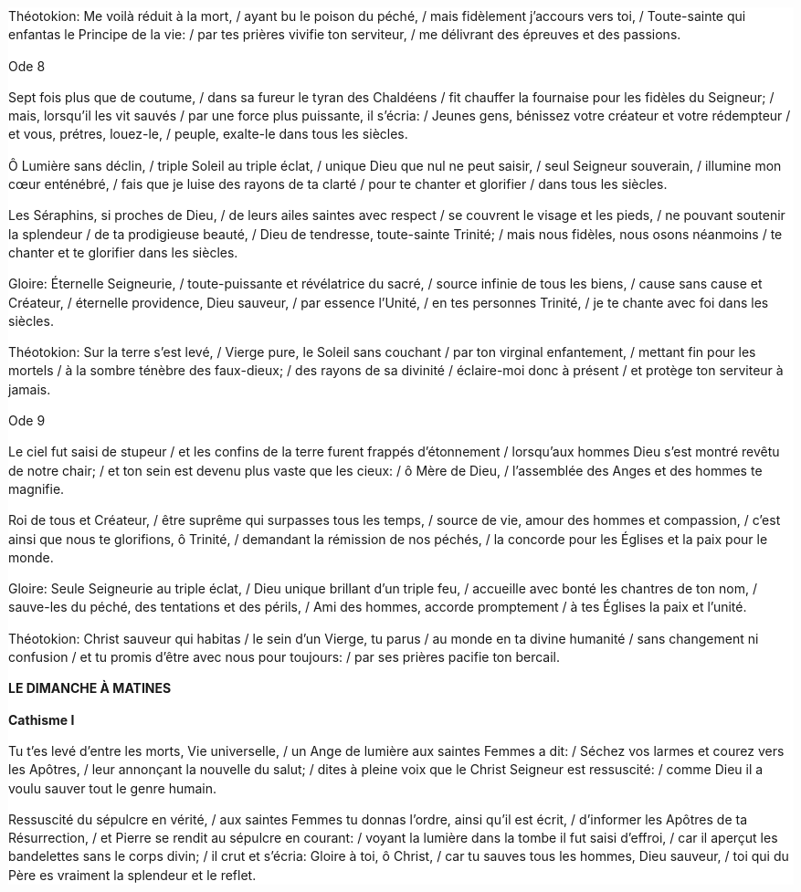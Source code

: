 Théotokion: Me voilà réduit à la mort, / ayant bu le poison du péché, / mais fidèlement j’accours vers toi, / Toute-sainte qui enfantas le Principe de la vie: / par tes prières vivifie ton serviteur, / me délivrant des épreuves et des passions.

Ode 8

Sept fois plus que de coutume, / dans sa fureur le tyran des Chaldéens / fit chauffer la fournaise pour les fidèles du Seigneur; / mais, lorsqu’il les vit sauvés / par une force plus puissante, il s’écria: / Jeunes gens, bénissez votre créateur et votre rédempteur / et vous, prétres, louez-le, / peuple, exalte-le dans tous les siècles.

Ô Lumière sans déclin, / triple Soleil au triple éclat, / unique Dieu que nul ne peut saisir, / seul Seigneur souverain, / illumine mon cœur enténébré, / fais que je luise des rayons de ta clarté / pour te chanter et glorifier / dans tous les siècles.

Les Séraphins, si proches de Dieu, / de leurs ailes saintes avec respect / se couvrent le visage et les pieds, / ne pouvant soutenir la splendeur / de ta prodigieuse beauté, / Dieu de tendresse, toute-sainte Trinité; / mais nous fidèles, nous osons néanmoins / te chanter et te glorifier dans les siècles.

Gloire: Éternelle Seigneurie, / toute-puissante et révélatrice du sacré, / source infinie de tous les biens, / cause sans cause et Créateur, / éternelle providence, Dieu sauveur, / par essence l’Unité, / en tes personnes Trinité, / je te chante avec foi dans les siècles.

Théotokion: Sur la terre s’est levé, / Vierge pure, le Soleil sans couchant / par ton virginal enfantement, / mettant fin pour les mortels / à la sombre ténèbre des faux-dieux; / des rayons de sa divinité / éclaire-moi donc à présent / et protège ton serviteur à jamais.

Ode 9

Le ciel fut saisi de stupeur / et les confins de la terre furent frappés d’étonnement / lorsqu’aux hommes Dieu s’est montré revêtu de notre chair; / et ton sein est devenu plus vaste que les cieux: / ô Mère de Dieu, / l’assemblée des Anges et des hommes te magnifie.

Roi de tous et Créateur, / être suprême qui surpasses tous les temps, / source de vie, amour des hommes et compassion, / c’est ainsi que nous te glorifions, ô Trinité, / demandant la rémission de nos péchés, / la concorde pour les Églises et la paix pour le monde.

Gloire: Seule Seigneurie au triple éclat, / Dieu unique brillant d’un triple feu, / accueille avec bonté les chantres de ton nom, / sauve-les du péché, des tentations et des périls, / Ami des hommes, accorde promptement / à tes Églises la paix et l’unité.

Théotokion: Christ sauveur qui habitas / le sein d’un Vierge, tu parus / au monde en ta divine humanité / sans changement ni confusion / et tu promis d’être avec nous pour toujours: / par ses prières pacifie ton bercail.

**LE DIMANCHE À MATINES**

**Cathisme I**

Tu t’es levé d’entre les morts, Vie universelle, / un Ange de lumière aux saintes Femmes a dit: / Séchez vos larmes et courez vers les Apôtres, / leur annonçant la nouvelle du salut; / dites à pleine voix que le Christ Seigneur est ressuscité: / comme Dieu il a voulu sauver tout le genre humain.

Ressuscité du sépulcre en vérité, / aux saintes Femmes tu donnas l’ordre, ainsi qu’il est écrit, / d’informer les Apôtres de ta Résurrection, / et Pierre se rendit au sépulcre en courant: / voyant la lumière dans la tombe il fut saisi d’effroi, / car il aperçut les bandelettes sans le corps divin; / il crut et s’écria: Gloire à toi, ô Christ, / car tu sauves tous les hommes, Dieu sauveur, / toi qui du Père es vraiment la splendeur et le reflet.
